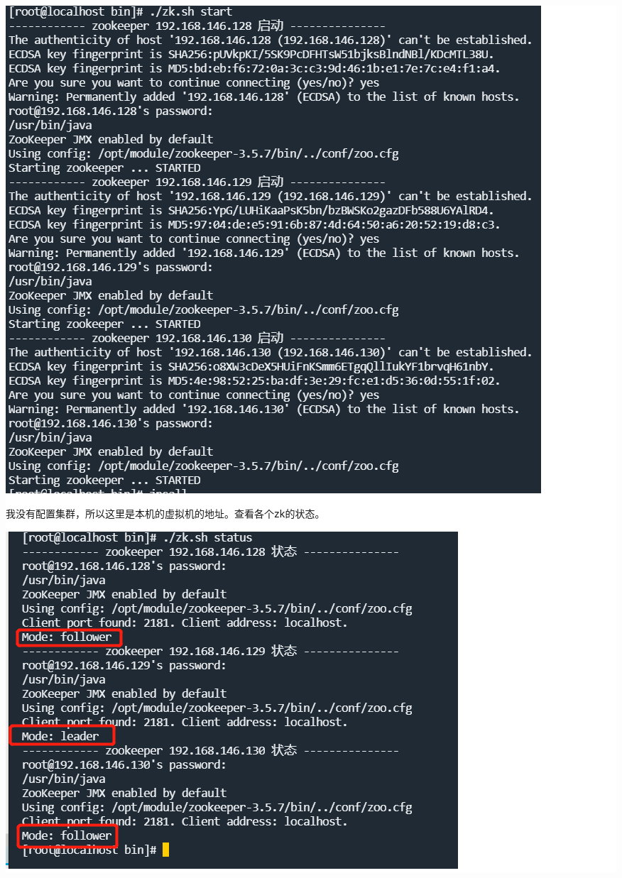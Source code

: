 ![image-20230425172651343](media/images/image-20230425172651343.png)

我没有配置集群，所以这里是本机的虚拟机的地址。查看各个zk的状态。

![image-20230425172940718](media/images/image-20230425172940718.png)
